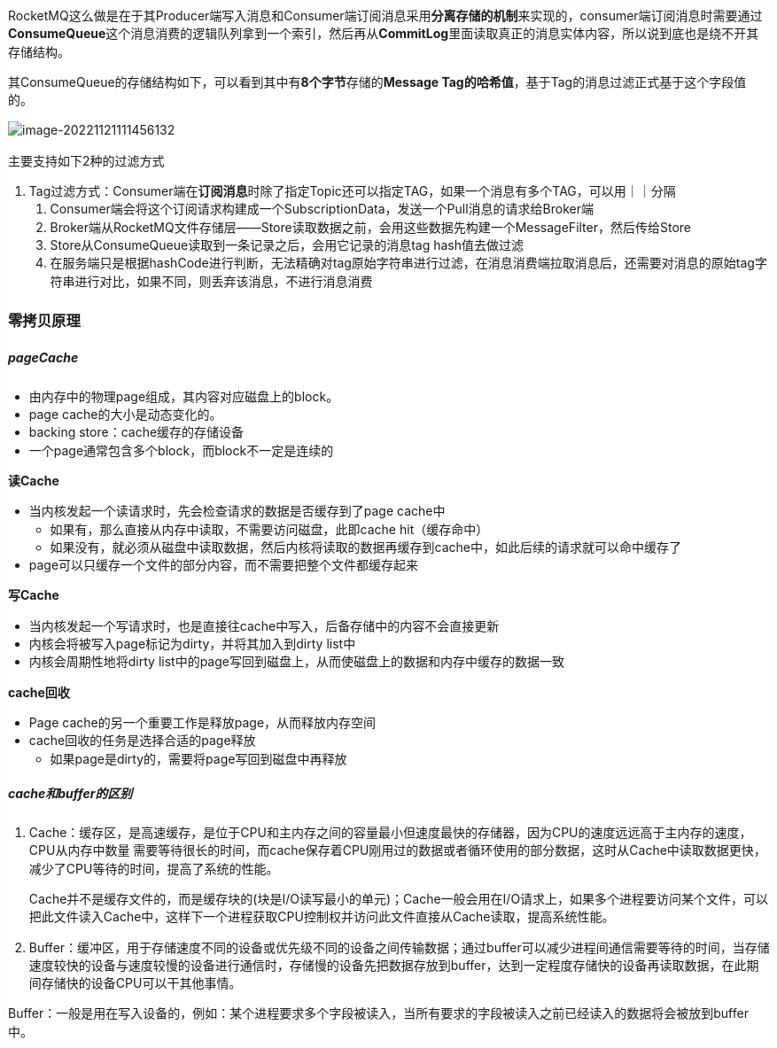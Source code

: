 RocketMQ这么做是在于其Producer端写入消息和Consumer端订阅消息采用**分离存储的机制**来实现的，consumer端订阅消息时需要通过**ConsumeQueue**这个消息消费的逻辑队列拿到一个索引，然后再从**CommitLog**里面读取真正的消息实体内容，所以说到底也是绕不开其存储结构。

其ConsumeQueue的存储结构如下，可以看到其中有**8个字节**存储的**Message Tag的哈希值**，基于Tag的消息过滤正式基于这个字段值的。

![image-20221121111456132](https://fenchuiyun-scw.oss-cn-shanghai.aliyuncs.com/blog/image-20221121111456132.png)

主要支持如下2种的过滤方式

1. Tag过滤方式：Consumer端在**订阅消息**时除了指定Topic还可以指定TAG，如果一个消息有多个TAG，可以用｜｜分隔
   1. Consumer端会将这个订阅请求构建成一个SubscriptionData，发送一个Pull消息的请求给Broker端
   2. Broker端从RocketMQ文件存储层——Store读取数据之前，会用这些数据先构建一个MessageFilter，然后传给Store
   3. Store从ConsumeQueue读取到一条记录之后，会用它记录的消息tag hash值去做过滤
   4. 在服务端只是根据hashCode进行判断，无法精确对tag原始字符串进行过滤，在消息消费端拉取消息后，还需要对消息的原始tag字符串进行对比，如果不同，则丢弃该消息，不进行消息消费



### 零拷贝原理

##### pageCache

- 由内存中的物理page组成，其内容对应磁盘上的block。
- page cache的大小是动态变化的。
- backing store：cache缓存的存储设备
- 一个page通常包含多个block，而block不一定是连续的

**读Cache**

- 当内核发起一个读请求时，先会检查请求的数据是否缓存到了page cache中
  - 如果有，那么直接从内存中读取，不需要访问磁盘，此即cache hit（缓存命中）
  - 如果没有，就必须从磁盘中读取数据，然后内核将读取的数据再缓存到cache中，如此后续的请求就可以命中缓存了
- page可以只缓存一个文件的部分内容，而不需要把整个文件都缓存起来

**写Cache**

- 当内核发起一个写请求时，也是直接往cache中写入，后备存储中的内容不会直接更新
- 内核会将被写入page标记为dirty，并将其加入到dirty list中
- 内核会周期性地将dirty list中的page写回到磁盘上，从而使磁盘上的数据和内存中缓存的数据一致

**cache回收**

- Page cache的另一个重要工作是释放page，从而释放内存空间
- cache回收的任务是选择合适的page释放
  - 如果page是dirty的，需要将page写回到磁盘中再释放



##### cache和buffer的区别

1. Cache：缓存区，是高速缓存，是位于CPU和主内存之间的容量最小但速度最快的存储器，因为CPU的速度远远高于主内存的速度，CPU从内存中数量	需要等待很长的时间，而cache保存着CPU刚用过的数据或者循环使用的部分数据，这时从Cache中读取数据更快，减少了CPU等待的时间，提高了系统的性能。

   Cache并不是缓存文件的，而是缓存块的(块是I/O读写最小的单元)；Cache一般会用在I/O请求上，如果多个进程要访问某个文件，可以把此文件读入Cache中，这样下一个进程获取CPU控制权并访问此文件直接从Cache读取，提高系统性能。

2. Buffer：缓冲区，用于存储速度不同的设备或优先级不同的设备之间传输数据；通过buffer可以减少进程间通信需要等待的时间，当存储速度较快的设备与速度较慢的设备进行通信时，存储慢的设备先把数据存放到buffer，达到一定程度存储快的设备再读取数据，在此期间存储快的设备CPU可以干其他事情。

Buffer：一般是用在写入设备的，例如：某个进程要求多个字段被读入，当所有要求的字段被读入之前已经读入的数据将会被放到buffer中。
